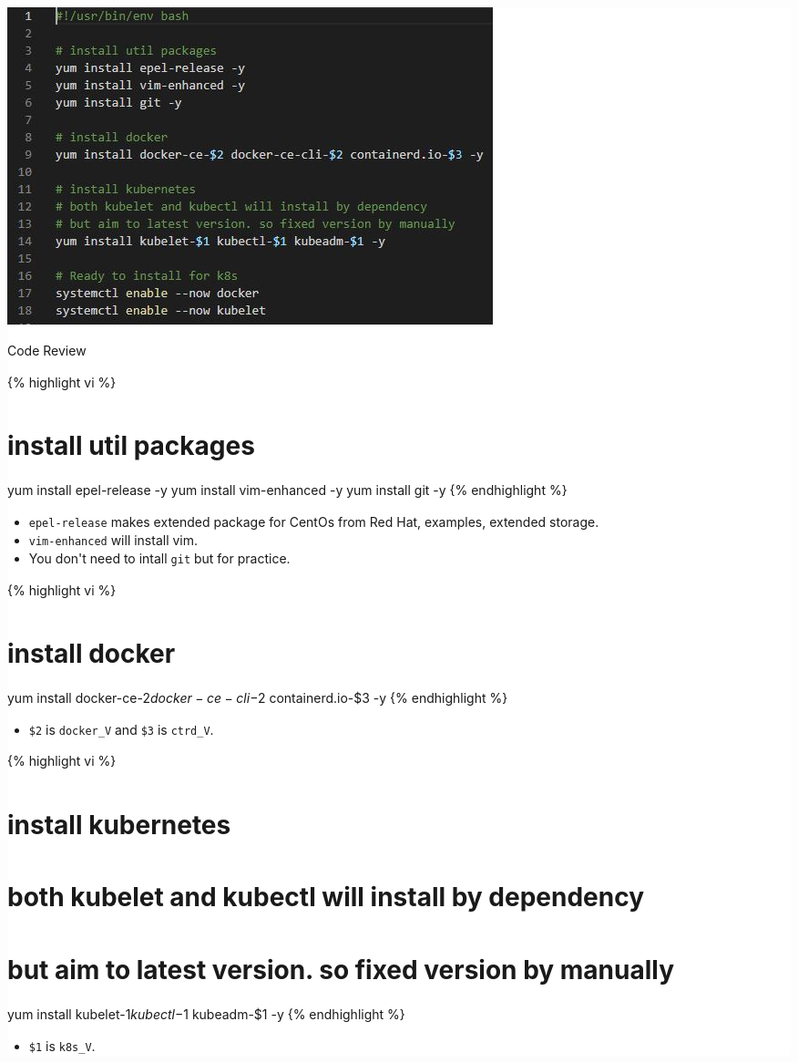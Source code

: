   <a href="/assets/img/posts/kubernetes_advanced/5.jpg"><img src="/assets/img/posts/kubernetes_advanced/5.jpg"></a>
  <figcaption>Code Review</figcaption>
</figure>

{% highlight vi %}
# install util packages 
yum install epel-release -y
yum install vim-enhanced -y
yum install git -y
{% endhighlight %}
- `epel-release` makes extended package for CentOs from Red Hat, examples, extended storage.
- `vim-enhanced` will install vim.
- You don't need to intall `git` but for practice.

{% highlight vi %}
# install docker 
yum install docker-ce-$2 docker-ce-cli-$2 containerd.io-$3 -y
{% endhighlight %}
- `$2` is `docker_V` and `$3` is `ctrd_V`.

{% highlight vi %}
# install kubernetes
# both kubelet and kubectl will install by dependency
# but aim to latest version. so fixed version by manually
yum install kubelet-$1 kubectl-$1 kubeadm-$1 -y 
{% endhighlight %}
- `$1` is `k8s_V`.
